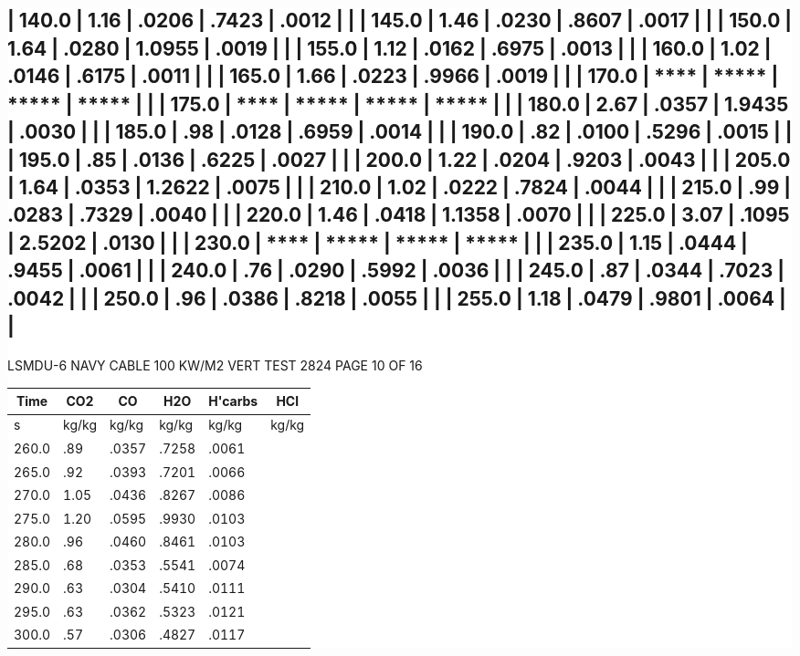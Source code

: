 | 140.0 | 1.16 | .0206 | .7423 | .0012 | |
| 145.0 | 1.46 | .0230 | .8607 | .0017 | |
| 150.0 | 1.64 | .0280 | 1.0955 | .0019 | |
| 155.0 | 1.12 | .0162 | .6975 | .0013 | |
| 160.0 | 1.02 | .0146 | .6175 | .0011 | |
| 165.0 | 1.66 | .0223 | .9966 | .0019 | |
| 170.0 | **** | ***** | ***** | ***** | |
| 175.0 | **** | ***** | ***** | ***** | |
| 180.0 | 2.67 | .0357 | 1.9435 | .0030 | |
| 185.0 | .98 | .0128 | .6959 | .0014 | |
| 190.0 | .82 | .0100 | .5296 | .0015 | |
| 195.0 | .85 | .0136 | .6225 | .0027 | |
| 200.0 | 1.22 | .0204 | .9203 | .0043 | |
| 205.0 | 1.64 | .0353 | 1.2622 | .0075 | |
| 210.0 | 1.02 | .0222 | .7824 | .0044 | |
| 215.0 | .99 | .0283 | .7329 | .0040 | |
| 220.0 | 1.46 | .0418 | 1.1358 | .0070 | |
| 225.0 | 3.07 | .1095 | 2.5202 | .0130 | |
| 230.0 | **** | ***** | ***** | ***** | |
| 235.0 | 1.15 | .0444 | .9455 | .0061 | |
| 240.0 | .76 | .0290 | .5992 | .0036 | |
| 245.0 | .87 | .0344 | .7023 | .0042 | |
| 250.0 | .96 | .0386 | .8218 | .0055 | |
| 255.0 | 1.18 | .0479 | .9801 | .0064 | |
---
LSMDU-6    NAVY CABLE    100 KW/M2    VERT    TEST 2824    PAGE 10 OF 16

| Time | CO2 | CO | H2O | H'carbs | HCl |
|------|-----|----|----|---------|-----|
| s | kg/kg | kg/kg | kg/kg | kg/kg | kg/kg |
| 260.0 | .89 | .0357 | .7258 | .0061 | |
| 265.0 | .92 | .0393 | .7201 | .0066 | |
| 270.0 | 1.05 | .0436 | .8267 | .0086 | |
| 275.0 | 1.20 | .0595 | .9930 | .0103 | |
| 280.0 | .96 | .0460 | .8461 | .0103 | |
| 285.0 | .68 | .0353 | .5541 | .0074 | |
| 290.0 | .63 | .0304 | .5410 | .0111 | |
| 295.0 | .63 | .0362 | .5323 | .0121 | |
| 300.0 | .57 | .0306 | .4827 | .0117 | |